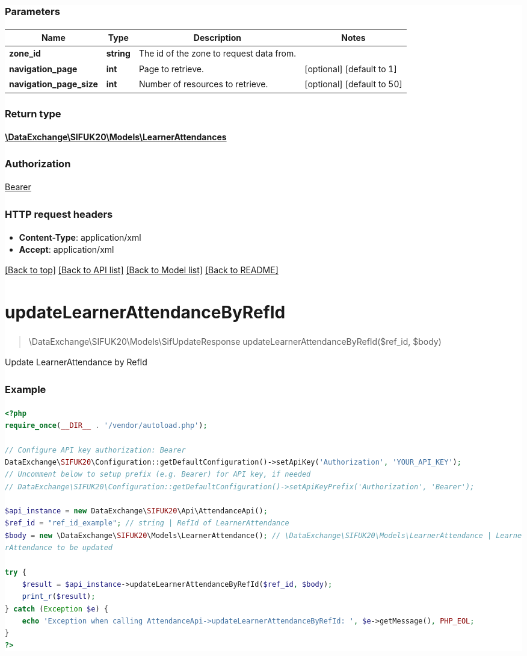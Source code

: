 ### Parameters

Name | Type | Description  | Notes
------------- | ------------- | ------------- | -------------
 **zone_id** | **string**| The id of the zone to request data from. |
 **navigation_page** | **int**| Page to retrieve. | [optional] [default to 1]
 **navigation_page_size** | **int**| Number of resources to retrieve. | [optional] [default to 50]

### Return type

[**\DataExchange\SIFUK20\Models\LearnerAttendances**](../Model/LearnerAttendances.md)

### Authorization

[Bearer](../../README.md#Bearer)

### HTTP request headers

 - **Content-Type**: application/xml
 - **Accept**: application/xml

[[Back to top]](#) [[Back to API list]](../../README.md#documentation-for-api-endpoints) [[Back to Model list]](../../README.md#documentation-for-models) [[Back to README]](../../README.md)

# **updateLearnerAttendanceByRefId**
> \DataExchange\SIFUK20\Models\SifUpdateResponse updateLearnerAttendanceByRefId($ref_id, $body)

Update LearnerAttendance by RefId

### Example
```php
<?php
require_once(__DIR__ . '/vendor/autoload.php');

// Configure API key authorization: Bearer
DataExchange\SIFUK20\Configuration::getDefaultConfiguration()->setApiKey('Authorization', 'YOUR_API_KEY');
// Uncomment below to setup prefix (e.g. Bearer) for API key, if needed
// DataExchange\SIFUK20\Configuration::getDefaultConfiguration()->setApiKeyPrefix('Authorization', 'Bearer');

$api_instance = new DataExchange\SIFUK20\Api\AttendanceApi();
$ref_id = "ref_id_example"; // string | RefId of LearnerAttendance
$body = new \DataExchange\SIFUK20\Models\LearnerAttendance(); // \DataExchange\SIFUK20\Models\LearnerAttendance | LearnerAttendance to be updated

try {
    $result = $api_instance->updateLearnerAttendanceByRefId($ref_id, $body);
    print_r($result);
} catch (Exception $e) {
    echo 'Exception when calling AttendanceApi->updateLearnerAttendanceByRefId: ', $e->getMessage(), PHP_EOL;
}
?>
```

